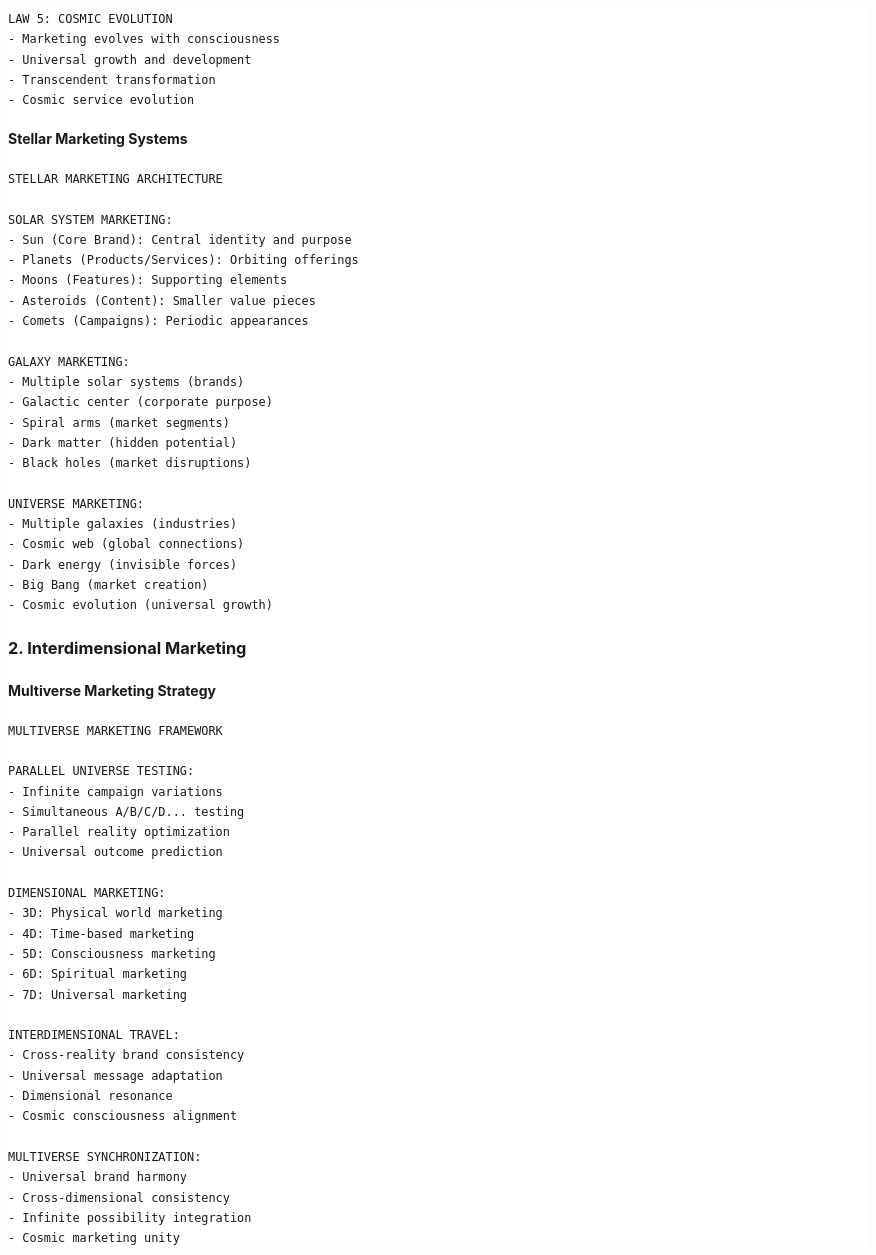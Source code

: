 ```
LAW 5: COSMIC EVOLUTION
- Marketing evolves with consciousness
- Universal growth and development
- Transcendent transformation
- Cosmic service evolution
```

#### Stellar Marketing Systems
```
STELLAR MARKETING ARCHITECTURE

SOLAR SYSTEM MARKETING:
- Sun (Core Brand): Central identity and purpose
- Planets (Products/Services): Orbiting offerings
- Moons (Features): Supporting elements
- Asteroids (Content): Smaller value pieces
- Comets (Campaigns): Periodic appearances

GALAXY MARKETING:
- Multiple solar systems (brands)
- Galactic center (corporate purpose)
- Spiral arms (market segments)
- Dark matter (hidden potential)
- Black holes (market disruptions)

UNIVERSE MARKETING:
- Multiple galaxies (industries)
- Cosmic web (global connections)
- Dark energy (invisible forces)
- Big Bang (market creation)
- Cosmic evolution (universal growth)
```

### 2. **Interdimensional Marketing**

#### Multiverse Marketing Strategy
```
MULTIVERSE MARKETING FRAMEWORK

PARALLEL UNIVERSE TESTING:
- Infinite campaign variations
- Simultaneous A/B/C/D... testing
- Parallel reality optimization
- Universal outcome prediction

DIMENSIONAL MARKETING:
- 3D: Physical world marketing
- 4D: Time-based marketing
- 5D: Consciousness marketing
- 6D: Spiritual marketing
- 7D: Universal marketing

INTERDIMENSIONAL TRAVEL:
- Cross-reality brand consistency
- Universal message adaptation
- Dimensional resonance
- Cosmic consciousness alignment

MULTIVERSE SYNCHRONIZATION:
- Universal brand harmony
- Cross-dimensional consistency
- Infinite possibility integration
- Cosmic marketing unity
```